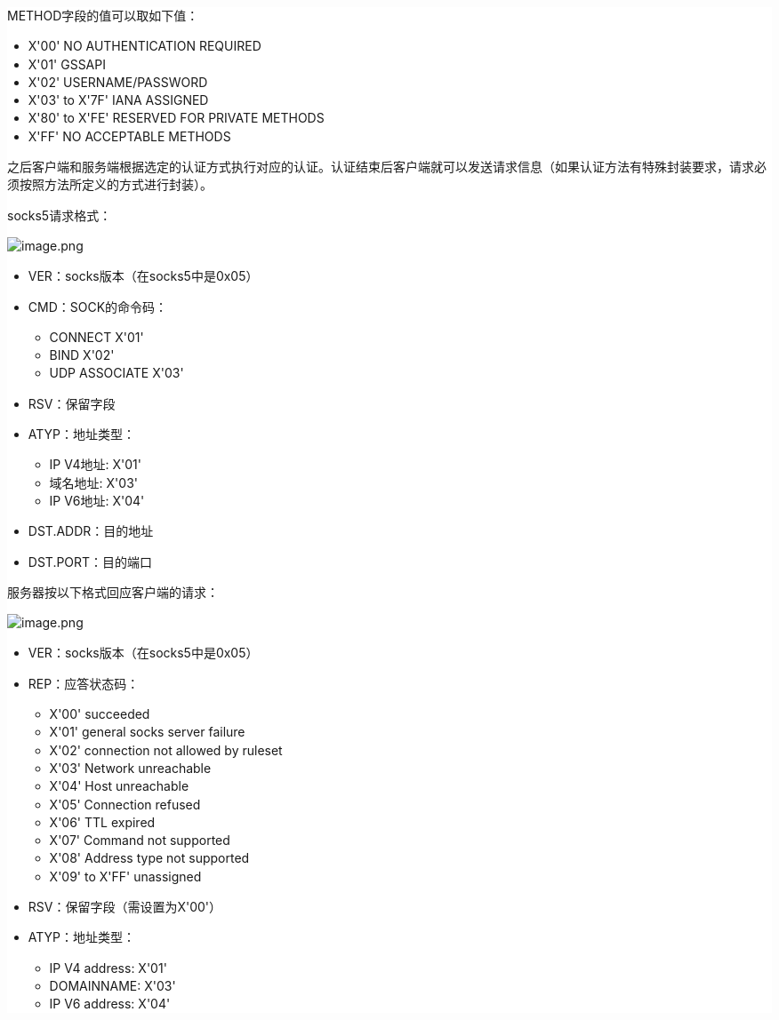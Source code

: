 
METHOD字段的值可以取如下值：

-  X'00' NO AUTHENTICATION REQUIRED
-  X'01' GSSAPI
-  X'02' USERNAME/PASSWORD
-  X'03' to X'7F' IANA ASSIGNED
-  X'80' to X'FE' RESERVED FOR PRIVATE METHODS
-  X'FF' NO ACCEPTABLE METHODS

之后客户端和服务端根据选定的认证方式执行对应的认证。认证结束后客户端就可以发送请求信息（如果认证方法有特殊封装要求，请求必须按照方法所定义的方式进行封装）。

socks5请求格式：

![image.png](http://ata2-img.cn-hangzhou.img-pub.aliyun-inc.com/e8cf60f2adbf1ce8b3584359221552bf.png)

- VER：socks版本（在socks5中是0x05）
- CMD：SOCK的命令码：
  - CONNECT X'01'
  - BIND X'02'
  - UDP ASSOCIATE X'03'


- RSV：保留字段
- ATYP：地址类型：
  - IP V4地址: X'01'
  - 域名地址: X'03'
  - IP V6地址: X'04'
- DST.ADDR：目的地址

- DST.PORT：目的端口

服务器按以下格式回应客户端的请求：

![image.png](http://ata2-img.cn-hangzhou.img-pub.aliyun-inc.com/67e6d22304ce092659d4fb5d2f158004.png)

- VER：socks版本（在socks5中是0x05）
- REP：应答状态码：
  - X'00' succeeded
  - X'01' general socks server failure
  - X'02' connection not allowed by ruleset
  - X'03' Network unreachable
  - X'04' Host unreachable
  - X'05' Connection refused
  - X'06' TTL expired
  - X'07' Command not supported
  - X'08' Address type not supported
  - X'09' to X'FF' unassigned


- RSV：保留字段（需设置为X'00'）
- ATYP：地址类型：
  - IP V4 address: X'01'
  - DOMAINNAME: X'03'
  - IP V6 address: X'04'

